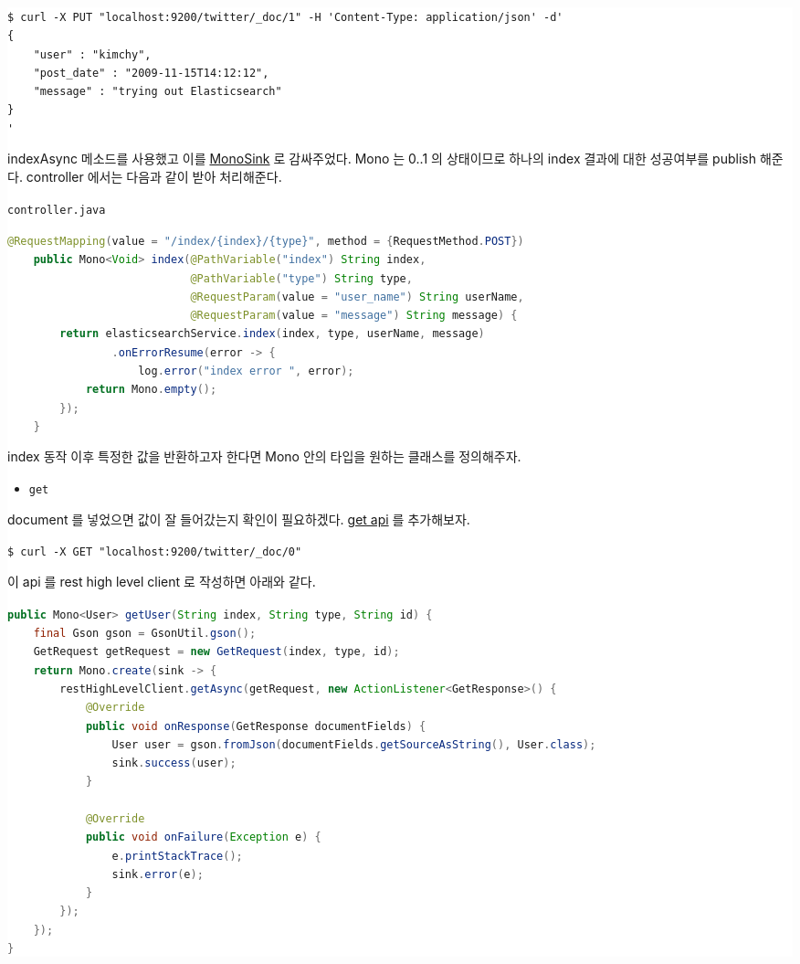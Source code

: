 ```
$ curl -X PUT "localhost:9200/twitter/_doc/1" -H 'Content-Type: application/json' -d'
{
    "user" : "kimchy",
    "post_date" : "2009-11-15T14:12:12",
    "message" : "trying out Elasticsearch"
}
'
```

indexAsync 메소드를 사용했고 이를 [MonoSink](https://projectreactor.io/docs/core/release/api/index.html?reactor/core/publisher/Mono.html) 로 감싸주었다. Mono 는 0..1 의 상태이므로 하나의 index 결과에 대한 성공여부를 publish 해준다. controller 에서는 다음과 같이 받아 처리해준다.

`controller.java`

```java
@RequestMapping(value = "/index/{index}/{type}", method = {RequestMethod.POST})
    public Mono<Void> index(@PathVariable("index") String index,
                            @PathVariable("type") String type,
                            @RequestParam(value = "user_name") String userName,
                            @RequestParam(value = "message") String message) {
        return elasticsearchService.index(index, type, userName, message)
                .onErrorResume(error -> {
                    log.error("index error ", error);
            return Mono.empty();
        });
    }
```

index 동작 이후 특정한 값을 반환하고자 한다면 Mono 안의 타입을 원하는 클래스를 정의해주자.

* `get`

document 를 넣었으면 값이 잘 들어갔는지 확인이 필요하겠다. [get api](https://www.elastic.co/guide/en/elasticsearch/reference/current/docs-get.html#docs-get) 를 추가해보자.

```
$ curl -X GET "localhost:9200/twitter/_doc/0"
```

이 api 를 rest high level client 로 작성하면 아래와 같다.

```java
public Mono<User> getUser(String index, String type, String id) {
    final Gson gson = GsonUtil.gson();
    GetRequest getRequest = new GetRequest(index, type, id);
    return Mono.create(sink -> {
        restHighLevelClient.getAsync(getRequest, new ActionListener<GetResponse>() {
            @Override
            public void onResponse(GetResponse documentFields) {
                User user = gson.fromJson(documentFields.getSourceAsString(), User.class);
                sink.success(user);
            }

            @Override
            public void onFailure(Exception e) {
                e.printStackTrace();
                sink.error(e);
            }
        });
    });
}
```
